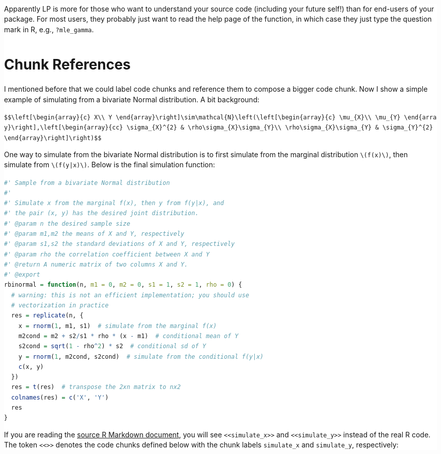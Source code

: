 Apparently LP is more for those who want to understand your source code (including your future self!) than for end-users of your package. For most users, they probably just want to read the help page of the function, in which case they just type the question mark in R, e.g., `?mle_gamma`.

# Chunk References

I mentioned before that we could label code chunks and reference them to compose a bigger code chunk. Now I show a simple example of simulating from a bivariate Normal distribution. A bit background:

`$$\left[\begin{array}{c}
X\\
Y
\end{array}\right]\sim\mathcal{N}\left(\left[\begin{array}{c}
\mu_{X}\\
\mu_{Y}
\end{array}\right],\left[\begin{array}{cc}
\sigma_{X}^{2} & \rho\sigma_{X}\sigma_{Y}\\
\rho\sigma_{X}\sigma_{Y} & \sigma_{Y}^{2}
\end{array}\right]\right)$$`

One way to simulate from the bivariate Normal distribution is to first simulate from the marginal distribution `\(f(x)\)`, then simulate from `\(f(y|x)\)`. Below is the final simulation function:


```r
#' Sample from a bivariate Normal distribution
#' 
#' Simulate x from the marginal f(x), then y from f(y|x), and
#' the pair (x, y) has the desired joint distribution.
#' @param n the desired sample size
#' @param m1,m2 the means of X and Y, respectively
#' @param s1,s2 the standard deviations of X and Y, respectively
#' @param rho the correlation coefficient between X and Y
#' @return A numeric matrix of two columns X and Y.
#' @export
rbinormal = function(n, m1 = 0, m2 = 0, s1 = 1, s2 = 1, rho = 0) {
  # warning: this is not an efficient implementation; you should use
  # vectorization in practice
  res = replicate(n, {
    x = rnorm(1, m1, s1)  # simulate from the marginal f(x)
    m2cond = m2 + s2/s1 * rho * (x - m1)  # conditional mean of Y
    s2cond = sqrt(1 - rho^2) * s2  # conditional sd of Y
    y = rnorm(1, m2cond, s2cond)  # simulate from the conditional f(y|x)
    c(x, y)
  })
  res = t(res)  # transpose the 2xn matrix to nx2
  colnames(res) = c('X', 'Y')
  res
}
```

If you are reading the [source R Markdown document](https://github.com/yihui/rlp/edit/master/vignettes/LP-demo1.Rmd), you will see `<<simulate_x>>` and `<<simulate_y>>` instead of the real R code. The token `<<>>` denotes the code chunks defined below with the chunk labels `simulate_x` and `simulate_y`, respectively:
